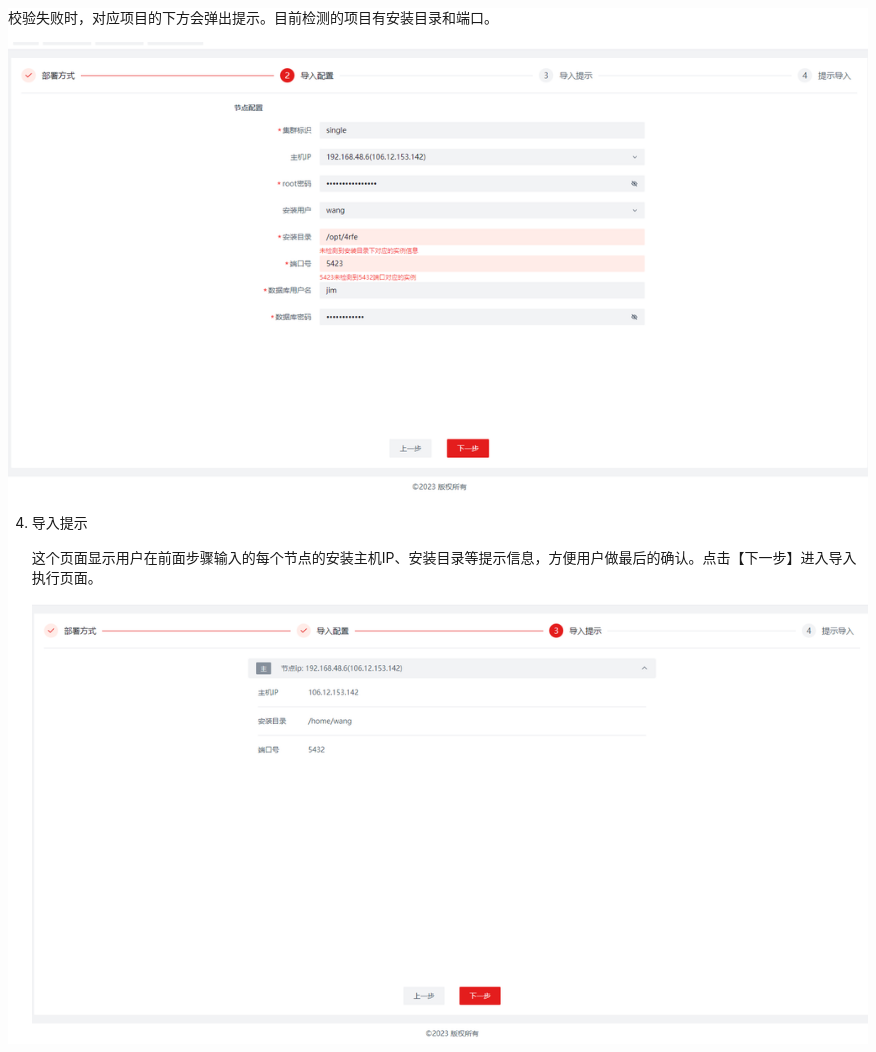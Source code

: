    校验失败时，对应项目的下方会弹出提示。目前检测的项目有安装目录和端口。

   ![](figures/import-mini-check.png)

4. 导入提示

   这个页面显示用户在前面步骤输入的每个节点的安装主机IP、安装目录等提示信息，方便用户做最后的确认。点击【下一步】进入导入执行页面。

   ![](figures/import-mini-confirm.png)
